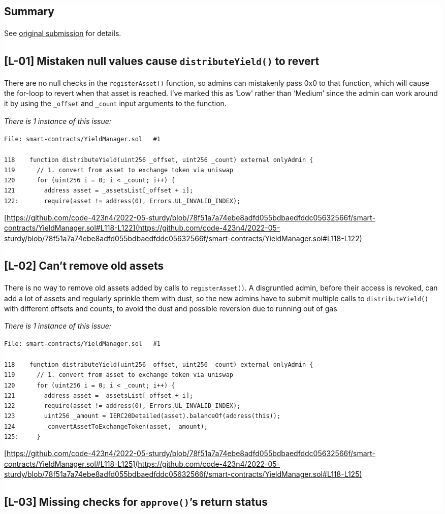 [](#summary-1)Summary
---------------------

See [original submission](https://github.com/code-423n4/2022-05-sturdy-findings/issues/69) for details.

[](#l-01-mistaken-null-values-cause-distributeyield-to-revert)\[L-01\] Mistaken null values cause `distributeYield()` to revert
-------------------------------------------------------------------------------------------------------------------------------

There are no null checks in the `registerAsset()` function, so admins can mistakenly pass 0x0 to that function, which will cause the for-loop to revert when that asset is reached. I’ve marked this as ‘Low’ rather than ‘Medium’ since the admin can work around it by using the `_offset` and `_count` input arguments to the function.

_There is 1 instance of this issue:_

    File: smart-contracts/YieldManager.sol   #1
    
    118    function distributeYield(uint256 _offset, uint256 _count) external onlyAdmin {
    119      // 1. convert from asset to exchange token via uniswap
    120      for (uint256 i = 0; i < _count; i++) {
    121        address asset = _assetsList[_offset + i];
    122:       require(asset != address(0), Errors.UL_INVALID_INDEX);

[https://github.com/code-423n4/2022-05-sturdy/blob/78f51a7a74ebe8adfd055bdbaedfddc05632566f/smart-contracts/YieldManager.sol#L118-L122](https://github.com/code-423n4/2022-05-sturdy/blob/78f51a7a74ebe8adfd055bdbaedfddc05632566f/smart-contracts/YieldManager.sol#L118-L122)

[](#l-02-cant-remove-old-assets)\[L-02\] Can’t remove old assets
----------------------------------------------------------------

There is no way to remove old assets added by calls to `registerAsset()`. A disgruntled admin, before their access is revoked, can add a lot of assets and regularly sprinkle them with dust, so the new admins have to submit multiple calls to `distributeYield()` with different offsets and counts, to avoid the dust and possible reversion due to running out of gas

_There is 1 instance of this issue:_

    File: smart-contracts/YieldManager.sol   #1
    
    118    function distributeYield(uint256 _offset, uint256 _count) external onlyAdmin {
    119      // 1. convert from asset to exchange token via uniswap
    120      for (uint256 i = 0; i < _count; i++) {
    121        address asset = _assetsList[_offset + i];
    122        require(asset != address(0), Errors.UL_INVALID_INDEX);
    123        uint256 _amount = IERC20Detailed(asset).balanceOf(address(this));
    124        _convertAssetToExchangeToken(asset, _amount);
    125:     }

[https://github.com/code-423n4/2022-05-sturdy/blob/78f51a7a74ebe8adfd055bdbaedfddc05632566f/smart-contracts/YieldManager.sol#L118-L125](https://github.com/code-423n4/2022-05-sturdy/blob/78f51a7a74ebe8adfd055bdbaedfddc05632566f/smart-contracts/YieldManager.sol#L118-L125)

[](#l-03-missing-checks-for-approves-return-status)\[L-03\] Missing checks for `approve()`’s return status
----------------------------------------------------------------------------------------------------------
